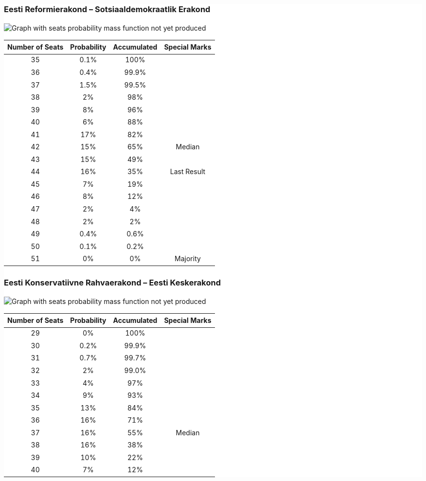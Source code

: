 ### Eesti Reformierakond – Sotsiaaldemokraatlik Erakond

![Graph with seats probability mass function not yet produced](2022-06-17-Turu-uuringuteAS-coalitions-seats-pmf-ref–sde.png "Seats Probability Mass Function")

| Number of Seats | Probability | Accumulated | Special Marks |
|:---------------:|:-----------:|:-----------:|:-------------:|
| 35 | 0.1% | 100% |  |
| 36 | 0.4% | 99.9% |  |
| 37 | 1.5% | 99.5% |  |
| 38 | 2% | 98% |  |
| 39 | 8% | 96% |  |
| 40 | 6% | 88% |  |
| 41 | 17% | 82% |  |
| 42 | 15% | 65% | Median |
| 43 | 15% | 49% |  |
| 44 | 16% | 35% | Last Result |
| 45 | 7% | 19% |  |
| 46 | 8% | 12% |  |
| 47 | 2% | 4% |  |
| 48 | 2% | 2% |  |
| 49 | 0.4% | 0.6% |  |
| 50 | 0.1% | 0.2% |  |
| 51 | 0% | 0% | Majority |

### Eesti Konservatiivne Rahvaerakond – Eesti Keskerakond

![Graph with seats probability mass function not yet produced](2022-06-17-Turu-uuringuteAS-coalitions-seats-pmf-ekre–kesk.png "Seats Probability Mass Function")

| Number of Seats | Probability | Accumulated | Special Marks |
|:---------------:|:-----------:|:-----------:|:-------------:|
| 29 | 0% | 100% |  |
| 30 | 0.2% | 99.9% |  |
| 31 | 0.7% | 99.7% |  |
| 32 | 2% | 99.0% |  |
| 33 | 4% | 97% |  |
| 34 | 9% | 93% |  |
| 35 | 13% | 84% |  |
| 36 | 16% | 71% |  |
| 37 | 16% | 55% | Median |
| 38 | 16% | 38% |  |
| 39 | 10% | 22% |  |
| 40 | 7% | 12% |  |